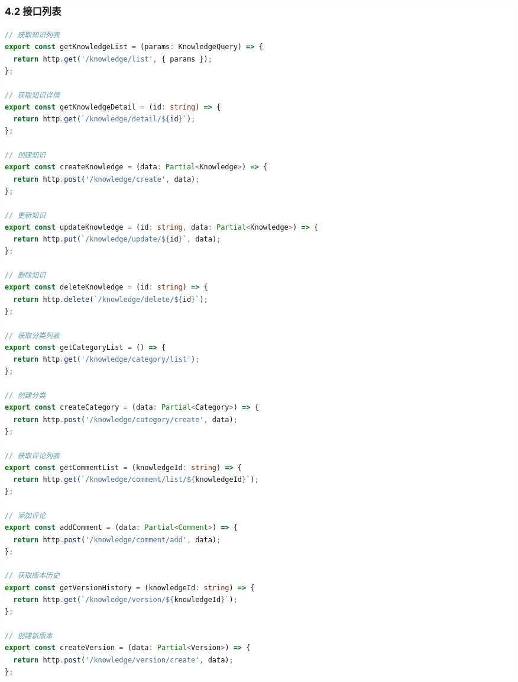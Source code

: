 ### 4.2 接口列表
```typescript
// 获取知识列表
export const getKnowledgeList = (params: KnowledgeQuery) => {
  return http.get('/knowledge/list', { params });
};

// 获取知识详情
export const getKnowledgeDetail = (id: string) => {
  return http.get(`/knowledge/detail/${id}`);
};

// 创建知识
export const createKnowledge = (data: Partial<Knowledge>) => {
  return http.post('/knowledge/create', data);
};

// 更新知识
export const updateKnowledge = (id: string, data: Partial<Knowledge>) => {
  return http.put(`/knowledge/update/${id}`, data);
};

// 删除知识
export const deleteKnowledge = (id: string) => {
  return http.delete(`/knowledge/delete/${id}`);
};

// 获取分类列表
export const getCategoryList = () => {
  return http.get('/knowledge/category/list');
};

// 创建分类
export const createCategory = (data: Partial<Category>) => {
  return http.post('/knowledge/category/create', data);
};

// 获取评论列表
export const getCommentList = (knowledgeId: string) => {
  return http.get(`/knowledge/comment/list/${knowledgeId}`);
};

// 添加评论
export const addComment = (data: Partial<Comment>) => {
  return http.post('/knowledge/comment/add', data);
};

// 获取版本历史
export const getVersionHistory = (knowledgeId: string) => {
  return http.get(`/knowledge/version/${knowledgeId}`);
};

// 创建新版本
export const createVersion = (data: Partial<Version>) => {
  return http.post('/knowledge/version/create', data);
};
```
